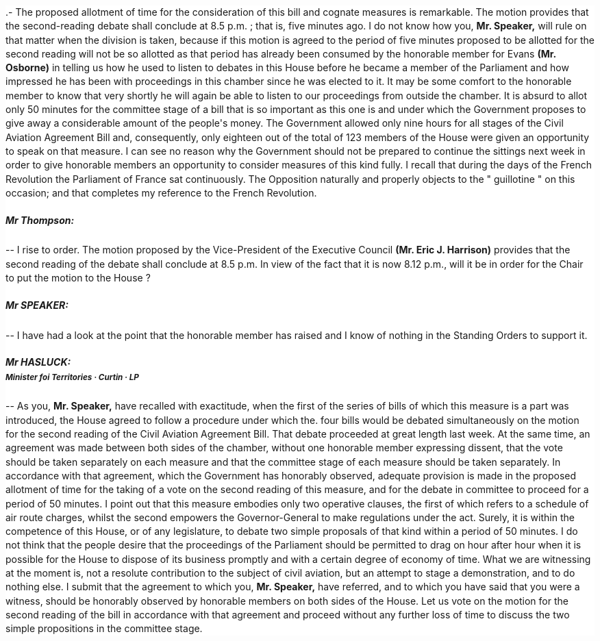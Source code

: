 .- The proposed allotment of time for the consideration of this bill and cognate measures is remarkable. The motion provides that the second-reading debate shall conclude at  8.5  p.m. ; that is, five minutes ago. I do not know how you,  **Mr. Speaker,**  will rule on that matter when the division is taken, because if this motion is agreed to the period of five minutes proposed to be allotted for the second reading will not be so allotted as that period has already been consumed by the honorable member for Evans  **(Mr. Osborne)**  in telling us how he used to listen to debates in this House before he became a member of the Parliament and how impressed he has been with proceedings in this chamber since he was elected to it. It may be some comfort to the honorable member to know that very shortly he will again be able to listen to our proceedings from outside the chamber. It is absurd to allot only  50  minutes for the committee stage of a bill that is so important as this one is and under which the Government proposes to give away a considerable amount of the people's money. The Government allowed only nine hours for all stages of the Civil Aviation Agreement Bill and, consequently, only eighteen out of the total of  123  members of the House were given an opportunity to speak on that measure. I can see no reason why the Government should not be prepared to continue the sittings next week in order to give honorable members an opportunity to consider measures of this kind fully. I recall that during the days of the French Revolution the Parliament of France sat continuously. The Opposition naturally and properly objects to the " guillotine " on this occasion; and that completes my reference to the French Revolution. 

##### Mr Thompson:

--  I rise to order. The motion proposed by the Vice-President of the Executive Council  **(Mr. Eric J. Harrison)**  provides that the second reading of the debate shall conclude at  8.5  p.m. In view of the fact that it is now  8.12  p.m., will it be in order for the Chair to put the motion to the House ? 

##### Mr SPEAKER:

-- I have had a look at the point that the honorable member has raised and I know of nothing in the Standing Orders to support it. 

##### Mr HASLUCK:<br><small class="text-muted">Minister foi Territories &middot; Curtin &middot; LP</small>

--  As you,  **Mr. Speaker,**  have recalled with exactitude, when the first of the series of bills of which this measure is a part was introduced, the House agreed to follow a procedure under which the. four bills would be debated simultaneously on the motion for the second reading of the Civil Aviation Agreement Bill. That debate proceeded at great length last week. At the same time, an agreement was made between both sides of the chamber, without one honorable member expressing dissent, that the vote should be taken separately on each measure and that the committee stage of each measure should be taken separately. In accordance with that agreement, which the Government has honorably observed, adequate provision is made in the proposed allotment of time for the taking of a vote on the second reading of this measure, and for the debate in committee to proceed for a period of  50  minutes. I point out that this measure embodies only two operative clauses, the first of which refers to a schedule of air route charges, whilst the second empowers the Governor-General to make regulations under the act. Surely, it is within the competence of this House, or of any legislature, to debate two simple proposals of that kind within a period of 50 minutes. I do not think that the people desire that the proceedings of the Parliament should be permitted to drag on hour after hour when it is possible for the House to dispose of its business promptly and with a certain degree of economy of time. What we are witnessing at the moment is, not a resolute contribution to the subject of civil aviation, but an attempt to stage a demonstration, and to do nothing else. I submit that the agreement to which you,  **Mr. Speaker,**  have referred, and to which you have said that you were a witness, should be honorably observed by honorable members on both sides of the House. Let us vote on the motion for the second reading of the bill in accordance with that agreement and proceed without any further loss of time to discuss the two simple propositions in the committee stage. 
